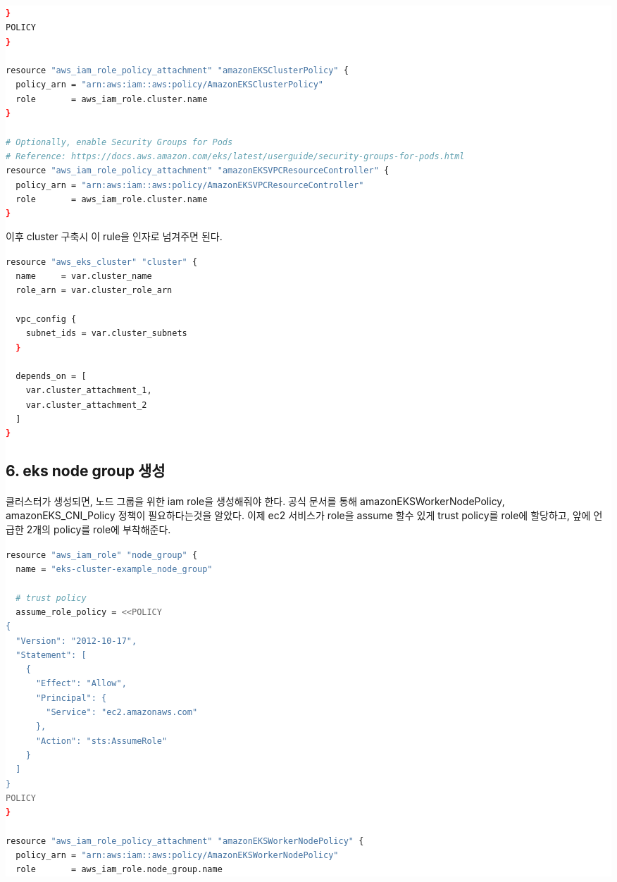 ```bash
}
POLICY
}

resource "aws_iam_role_policy_attachment" "amazonEKSClusterPolicy" {
  policy_arn = "arn:aws:iam::aws:policy/AmazonEKSClusterPolicy"
  role       = aws_iam_role.cluster.name
}

# Optionally, enable Security Groups for Pods
# Reference: https://docs.aws.amazon.com/eks/latest/userguide/security-groups-for-pods.html
resource "aws_iam_role_policy_attachment" "amazonEKSVPCResourceController" {
  policy_arn = "arn:aws:iam::aws:policy/AmazonEKSVPCResourceController"
  role       = aws_iam_role.cluster.name
}

```
이후 cluster 구축시 이 rule을 인자로 넘겨주면 된다. 

```bash
resource "aws_eks_cluster" "cluster" {
  name     = var.cluster_name
  role_arn = var.cluster_role_arn

  vpc_config {
    subnet_ids = var.cluster_subnets
  }

  depends_on = [
    var.cluster_attachment_1,
    var.cluster_attachment_2
  ]
}
```

## 6. eks node group 생성
클러스터가 생성되면, 노드 그룹을 위한 iam role을 생성해줘야 한다. 공식 문서를 통해 amazonEKSWorkerNodePolicy, amazonEKS_CNI_Policy 정책이 필요하다는것을 알았다. 이제 ec2 서비스가 role을 assume 할수 있게 trust policy를 role에 할당하고, 앞에 언급한 2개의 policy를 role에 부착해준다. 

```bash
resource "aws_iam_role" "node_group" {
  name = "eks-cluster-example_node_group"

  # trust policy
  assume_role_policy = <<POLICY
{
  "Version": "2012-10-17",
  "Statement": [
    {
      "Effect": "Allow",
      "Principal": {
        "Service": "ec2.amazonaws.com"
      },
      "Action": "sts:AssumeRole"
    }
  ]
}
POLICY
}

resource "aws_iam_role_policy_attachment" "amazonEKSWorkerNodePolicy" {
  policy_arn = "arn:aws:iam::aws:policy/AmazonEKSWorkerNodePolicy"
  role       = aws_iam_role.node_group.name
```